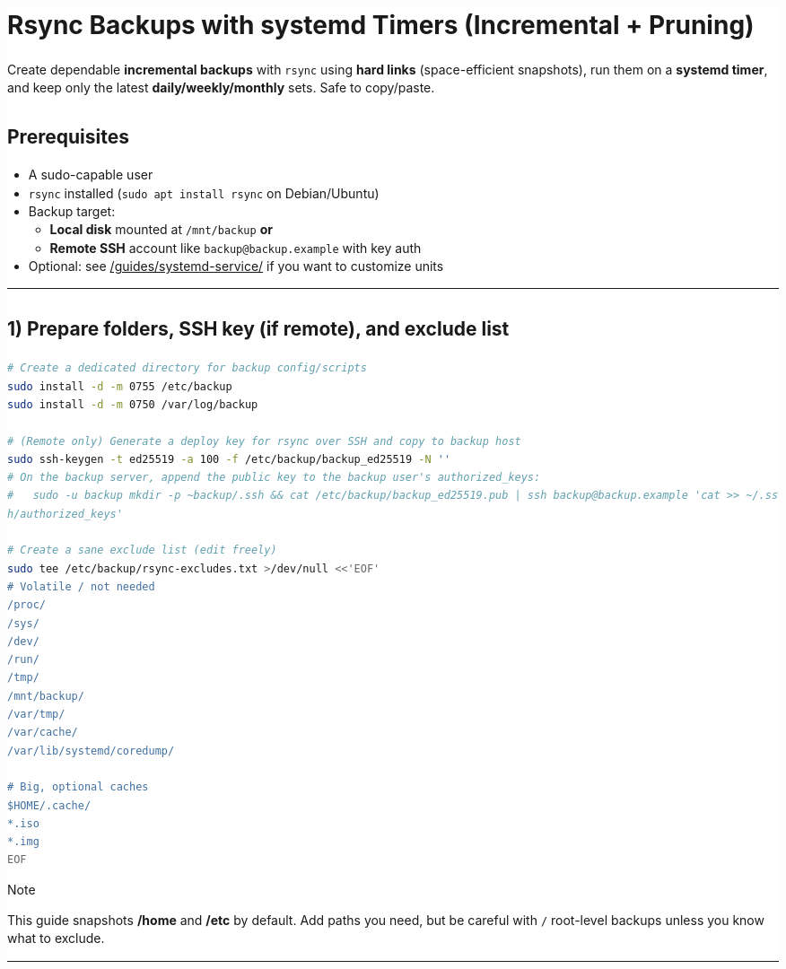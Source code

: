 # Rsync Backups with systemd Timers (Incremental + Pruning)

Create dependable **incremental backups** with `rsync` using **hard links** (space-efficient snapshots), run them on a **systemd timer**, and keep only the latest **daily/weekly/monthly** sets. Safe to copy/paste.

## Prerequisites
- A sudo-capable user
- `rsync` installed (`sudo apt install rsync` on Debian/Ubuntu)
- Backup target:
  - **Local disk** mounted at `/mnt/backup` **or**
  - **Remote SSH** account like `backup@backup.example` with key auth
- Optional: see [/guides/systemd-service/](/guides/systemd-service/) if you want to customize units

---

## 1) Prepare folders, SSH key (if remote), and exclude list
```bash
# Create a dedicated directory for backup config/scripts
sudo install -d -m 0755 /etc/backup
sudo install -d -m 0750 /var/log/backup

# (Remote only) Generate a deploy key for rsync over SSH and copy to backup host
sudo ssh-keygen -t ed25519 -a 100 -f /etc/backup/backup_ed25519 -N ''
# On the backup server, append the public key to the backup user's authorized_keys:
#   sudo -u backup mkdir -p ~backup/.ssh && cat /etc/backup/backup_ed25519.pub | ssh backup@backup.example 'cat >> ~/.ssh/authorized_keys'

# Create a sane exclude list (edit freely)
sudo tee /etc/backup/rsync-excludes.txt >/dev/null <<'EOF'
# Volatile / not needed
/proc/
/sys/
/dev/
/run/
/tmp/
/mnt/backup/
/var/tmp/
/var/cache/
/var/lib/systemd/coredump/

# Big, optional caches
$HOME/.cache/
*.iso
*.img
EOF
```

> [!NOTE]
> This guide snapshots **/home** and **/etc** by default. Add paths you need, but be careful with `/` root-level backups unless you know what to exclude.

---